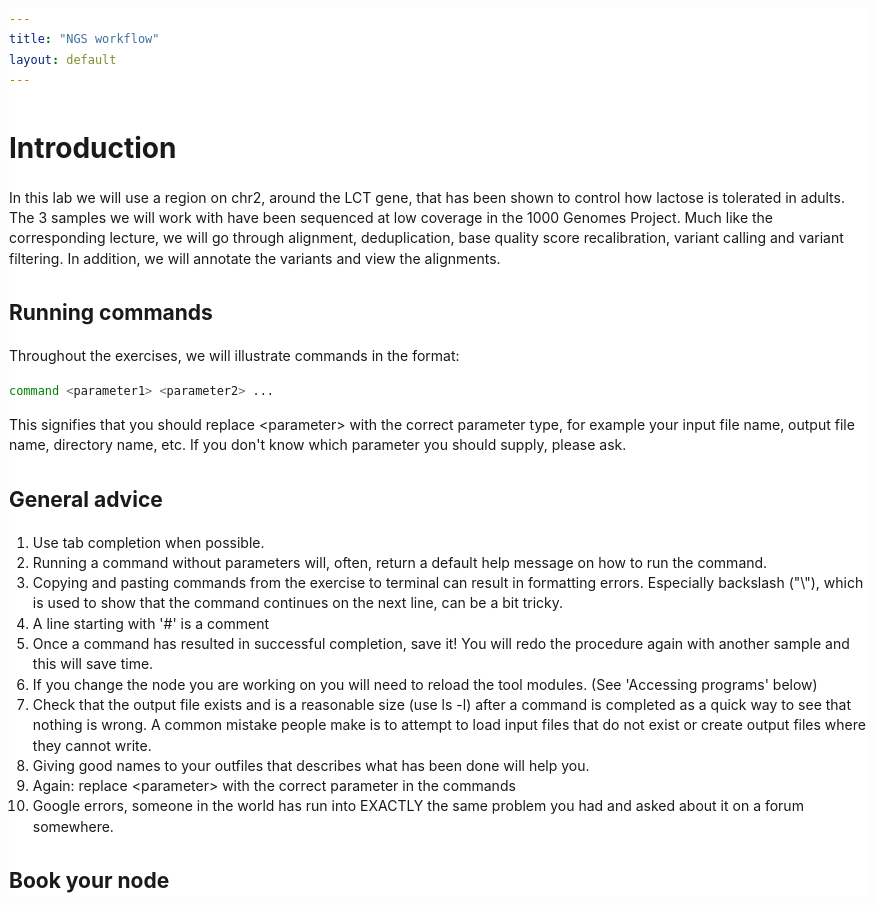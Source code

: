 ```yaml
---
title: "NGS workflow"
layout: default
---
```



# Introduction

In this lab we will use a region on chr2, around the LCT gene, that has been shown to control how lactose is tolerated in adults. The 3 samples we will work with have been sequenced at low coverage in the 1000 Genomes Project. Much like the corresponding lecture, we will go through alignment, deduplication, base quality score recalibration, variant calling and variant filtering. In addition, we will annotate the variants and view the alignments.

## Running commands

Throughout the exercises, we will illustrate commands in the format:

```bash
command <parameter1> <parameter2> ...
```

This signifies that you should replace &lt;parameter&gt; with the correct parameter type, for example your input file name, output file name, directory name, etc. If you don't know which parameter you should supply, please ask.

## General advice

1. Use tab completion when possible.
1. Running a command without parameters will, often, return a default help message on how to run the command.
1. Copying and pasting commands from the exercise to terminal can result in formatting errors. Especially backslash ("&#92;"), which is used to show that the command continues on the next line, can be a bit tricky.
1. A line starting with '#' is a comment
1. Once a command has resulted in successful completion, save it! You will redo the procedure again with another sample and this will save time.
1. If you change the node you are working on you will need to reload the tool modules. (See 'Accessing programs' below)
1. Check that the output file exists and is a reasonable size (use ls -l) after a command is completed as a quick way to see that nothing is wrong. A common mistake people make is to attempt to load input files that do not exist or create output files where they cannot write.
1. Giving good names to your outfiles that describes what has been done will help you.
1. Again: replace &lt;parameter&gt; with the correct parameter in the commands
1. Google errors, someone in the world has run into EXACTLY the same problem you had and asked about it on a forum somewhere.


## Book your node
